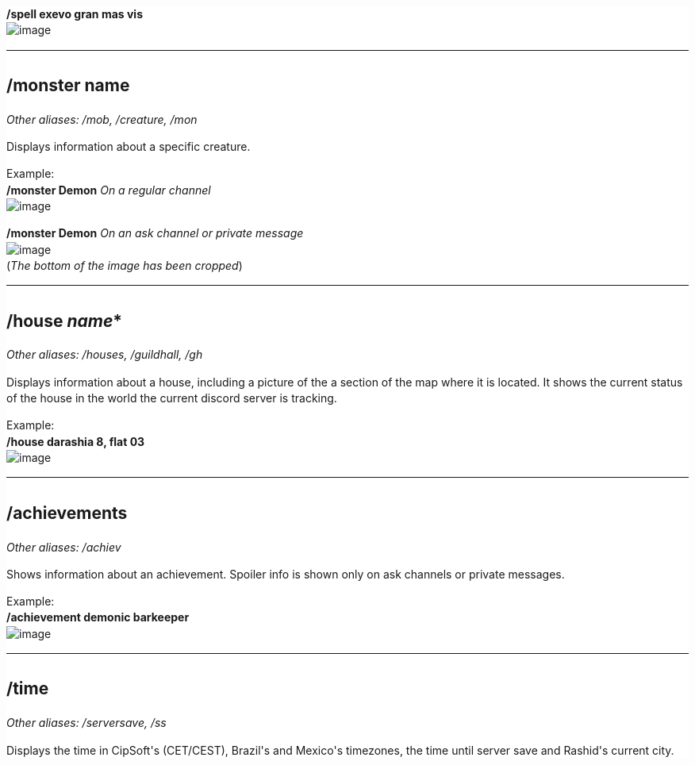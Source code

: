 **/spell exevo gran mas vis**  
![image](https://cloud.githubusercontent.com/assets/12865379/25457018/a098ecce-2a89-11e7-85da-0ef2c64ef9ff.png)

---

## /monster name
*Other aliases: /mob, /creature, /mon*

Displays information about a specific creature.

Example:   
**/monster Demon** *On a regular channel*  
![image](https://cloud.githubusercontent.com/assets/12865379/25457099/f1d97b62-2a89-11e7-992d-7115e3f0d7a0.png)

**/monster Demon** *On an ask channel or private message*  
![image](https://cloud.githubusercontent.com/assets/12865379/25457180/30f37aa0-2a8a-11e7-8d56-7000167a29bc.png)  
(*The bottom of the image has been cropped*)

----

## /house *name**
*Other aliases: /houses, /guildhall, /gh*

Displays information about a house, including a picture of the a section of the map where it is located. It shows the current status of the house in the world the current discord server is tracking.

Example:  
**/house darashia 8, flat 03**  
![image](https://user-images.githubusercontent.com/12865379/32842320-0091f7de-c9da-11e7-9d43-dfeeced54dbe.png)

----

## /achievements
*Other aliases: /achiev*

Shows information about an achievement. Spoiler info is shown only on ask channels or private messages.

Example:  
**/achievement demonic barkeeper**  
![image](https://cloud.githubusercontent.com/assets/12865379/25457881/a50d2920-2a8c-11e7-8704-968808abdd14.png)

----

## /time
*Other aliases: /serversave, /ss*

Displays the time in CipSoft's (CET/CEST), Brazil's and Mexico's timezones, the time until server save and Rashid's current city.
